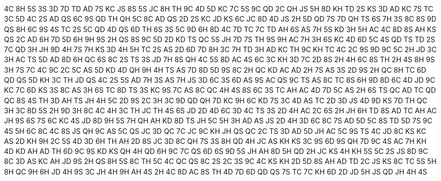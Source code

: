 4C 8H 5S 3S 3D 7D TD AD 7S KC
JS 8S 5S JC 8H TH 9C 4D 5D KC
7C 5S 9C QD 2C QH JS 5H 8D KH
TD 2S KS 3D AD KC 7S TC 3C 5D
4C 2S AD QS 6C 9S QD TH QH 5C
8C AD QS 2D 2S KC JD KS 6C JC
8D 4D JS 2H 5D QD 7S 7D QH TS
6S 7H 3S 8C 8S 9D QS 8H 6C 9S
4S TC 2S 5C QD 4D QS 6D TH 6S
3S 5C 9D 6H 8D 4C 7D TC 7C TD
AH 6S AS 7H 5S KD 3H 5H AC 4C
8D 8S AH KS QS 2C AD 6H 7D 5D
6H 9H 9S 2H QS 8S 9C 5D 2D KD
TS QC 5S JH 7D 7S TH 9S 9H AC
7H 3H 6S KC 4D 6D 5C 4S QD TS
TD 2S 7C QD 3H JH 9D 4H 7S 7H
KS 3D 4H 5H TC 2S AS 2D 6D 7D
8H 3C 7H TD 3H AD KC TH 9C KH
TC 4C 2C 9S 9D 9C 5C 2H JD 3C
3H AC TS 5D AD 8D 6H QC 6S 8C
2S TS 3S JD 7H 8S QH 4C 5S 8D
AC 4S 6C 3C KH 3D 7C 2D 8S 2H
4H 6C 8S TH 2H 4S 8H 9S 3H 7S
7C 4C 9C 2C 5C AS 5D KD 4D QH
9H 4H TS AS 7D 8D 5D 9S 8C 2H
QC KD AC AD 2H 7S AS 3S 2D 9S
2H QC 8H TC 6D QD QS 5D KH 3C
TH JD QS 4C 2S 5S AD 7H 3S AS
7H JS 3D 6C 3S 6D AS 9S AC QS
9C TS AS 8C TC 8S 6H 9D 8D 6C
4D JD 9C KC 7C 6D KS 3S 8C AS
3H 6S TC 8D TS 3S KC 9S 7C AS
8C QC 4H 4S 8S 6C 3S TC AH AC
4D 7D 5C AS 2H 6S TS QC AD TC
QD QC 8S 4S TH 3D AH TS JH 4H
5C 2D 9S 2C 3H 3C 9D QD QH 7D
KC 9H 6C KD 7S 3C 4D AS TC 2D
3D JS 4D 9D KS 7D TH QC 3H 3C
8D 5S 2H 9D 3H 8C 4C 4H 3C TH
JC TH 4S 6S JD 2D 4D 6C 3D 4C
TS 3S 2D 4H AC 2C 6S 2H JH 6H
TD 8S AD TC AH AC JH 9S 6S 7S
6C KC 4S JD 8D 9H 5S 7H QH AH
KD 8D TS JH 5C 5H 3H AD AS JS
2D 4H 3D 6C 8C 7S AD 5D 5C 8S
TD 5D 7S 9C 4S 5H 6C 8C 4C 8S
JS QH 9C AS 5C QS JC 3D QC 7C
JC 9C KH JH QS QC 2C TS 3D AD
5D JH AC 5C 9S TS 4C JD 8C KS
KC AS 2D KH 9H 2C 5S 4D 3D 6H
TH AH 2D 8S JC 3D 8C QH 7S 3S
8H QD 4H JC AS KH KS 3C 9S 6D
9S QH 7D 9C 4S AC 7H KH 4D KD
AH AD TH 6D 9C 9S KD KS QH 4H
QD 6H 9C 7C QS 6D 6S 9D 5S JH
AH 8D 5H QD 2H JC KS 4H KH 5S
5C 2S JS 8D 9C 8C 3D AS KC AH
JD 9S 2H QS 8H 5S 8C TH 5C 4C
QC QS 8C 2S 2C 3S 9C 4C KS KH
2D 5D 8S AH AD TD 2C JS KS 8C
TC 5S 5H 8H QC 9H 6H JD 4H 9S
3C JH 4H 9H AH 4S 2H 4C 8D AC
8S TH 4D 7D 6D QD QS 7S TC 7C
KH 6D 2D JD 5H JS QD JH 4H 4S